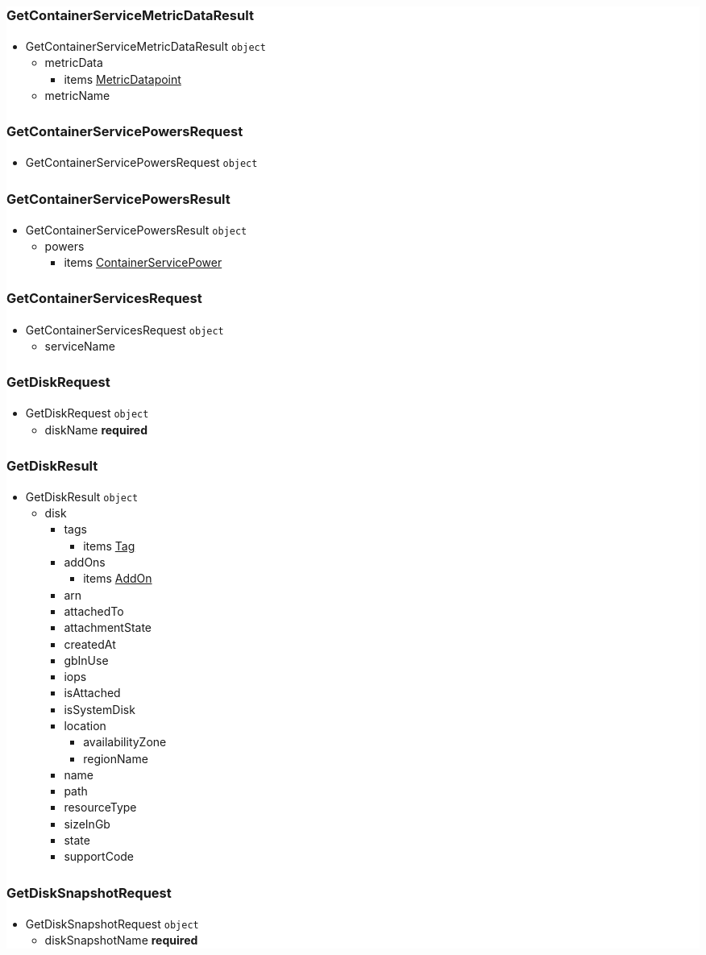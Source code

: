 ### GetContainerServiceMetricDataResult
* GetContainerServiceMetricDataResult `object`
  * metricData
    * items [MetricDatapoint](#metricdatapoint)
  * metricName

### GetContainerServicePowersRequest
* GetContainerServicePowersRequest `object`

### GetContainerServicePowersResult
* GetContainerServicePowersResult `object`
  * powers
    * items [ContainerServicePower](#containerservicepower)

### GetContainerServicesRequest
* GetContainerServicesRequest `object`
  * serviceName

### GetDiskRequest
* GetDiskRequest `object`
  * diskName **required**

### GetDiskResult
* GetDiskResult `object`
  * disk
    * tags
      * items [Tag](#tag)
    * addOns
      * items [AddOn](#addon)
    * arn
    * attachedTo
    * attachmentState
    * createdAt
    * gbInUse
    * iops
    * isAttached
    * isSystemDisk
    * location
      * availabilityZone
      * regionName
    * name
    * path
    * resourceType
    * sizeInGb
    * state
    * supportCode

### GetDiskSnapshotRequest
* GetDiskSnapshotRequest `object`
  * diskSnapshotName **required**
